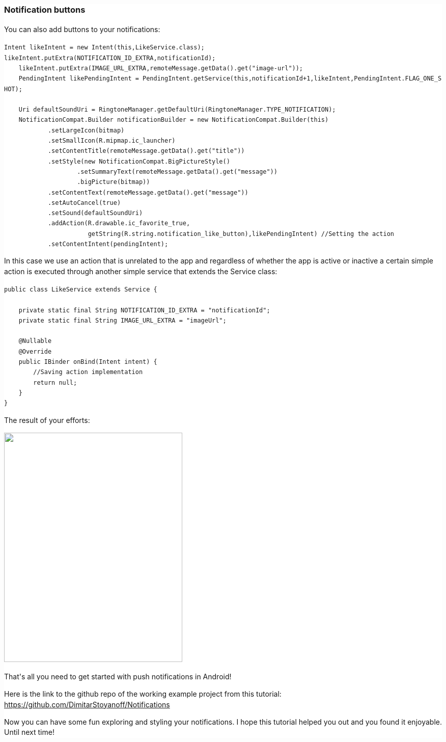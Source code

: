 ### Notification buttons

You can also add buttons to your notifications:

```
Intent likeIntent = new Intent(this,LikeService.class);
likeIntent.putExtra(NOTIFICATION_ID_EXTRA,notificationId);
	likeIntent.putExtra(IMAGE_URL_EXTRA,remoteMessage.getData().get("image-url"));
	PendingIntent likePendingIntent = PendingIntent.getService(this,notificationId+1,likeIntent,PendingIntent.FLAG_ONE_SHOT); 

	Uri defaultSoundUri = RingtoneManager.getDefaultUri(RingtoneManager.TYPE_NOTIFICATION);
	NotificationCompat.Builder notificationBuilder = new NotificationCompat.Builder(this)
			.setLargeIcon(bitmap)
			.setSmallIcon(R.mipmap.ic_launcher)
			.setContentTitle(remoteMessage.getData().get("title"))
			.setStyle(new NotificationCompat.BigPictureStyle()
					.setSummaryText(remoteMessage.getData().get("message"))
					.bigPicture(bitmap))
			.setContentText(remoteMessage.getData().get("message"))
			.setAutoCancel(true)
			.setSound(defaultSoundUri)
            .addAction(R.drawable.ic_favorite_true,
                       getString(R.string.notification_like_button),likePendingIntent) //Setting the action
			.setContentIntent(pendingIntent);
```
In this case we use an action that is unrelated to the app and regardless of whether the app is active or inactive a certain simple action is executed through another simple service that extends the Service class:

```
public class LikeService extends Service {

    private static final String NOTIFICATION_ID_EXTRA = "notificationId";
    private static final String IMAGE_URL_EXTRA = "imageUrl";
    
    @Nullable
    @Override
    public IBinder onBind(Intent intent) {
    	//Saving action implementation
    	return null;
    }
}
```

The result of your efforts:

<img src="https://docs.centroida.co/wp-content/uploads/2017/05/notification.png" alt="" width="350" height="450" class="center-block size-full wp-image-758" />

That's all you need to get started with push notifications in Android!

Here is the link to the github repo of the working example project from this tutorial: https://github.com/DimitarStoyanoff/Notifications

Now you can have some fun exploring and styling your notifications. I hope this tutorial helped you out and you found it enjoyable. Until next time!

 [1]: https://console.firebase.google.com/
 [2]: https://chrome.google.com/webstore/detail/postman/fhbjgbiflinjbdggehcddcbncdddomop?hl=bg